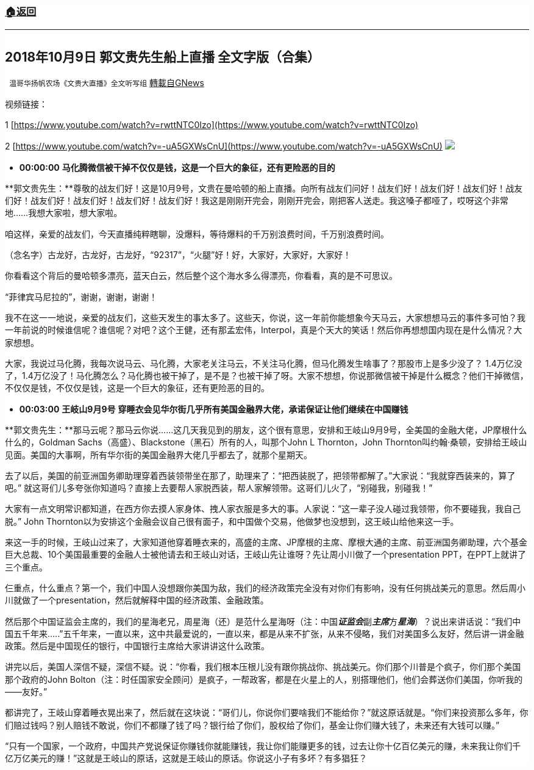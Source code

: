 ###  [:house:返回](README.md)
---


## 2018年10月9日 郭文贵先生船上直播 全文字版（合集）
` 温哥华扬帆农场《文贵大直播》全文听写组` [轉載自GNews](https://gnews.org/zh-hans/2440563/)

视频链接：
 
1 [https://www.youtube.com/watch?v=rwttNTC0Izo](https://www.youtube.com/watch?v=rwttNTC0Izo)
 
2 [https://www.youtube.com/watch?v=-uA5GXWsCnU](https://www.youtube.com/watch?v=-uA5GXWsCnU)
 ![](https://assets.gnews.org/wp-content/uploads/2022/04/image-3780.png) 
- **00:00:00** **马化腾微信被干掉不仅仅是钱，这是一个巨大的象征，还有更险恶的目的**

**郭文贵先生：**尊敬的战友们好！这是10月9号，文贵在曼哈顿的船上直播。向所有战友们问好！战友们好！战友们好！战友们好！战友们好！战友们好！战友们好！战友们好！战友们好！我这是刚刚开完会，刚刚开完会，刚把客人送走。我这嗓子都哑了，哎呀这个非常地……我想大家啦，想大家啦。
 
咱这样，亲爱的战友们，今天直播纯粹瞎聊，没爆料，等待爆料的千万别浪费时间，千万别浪费时间。
 
（念名字）古龙好，古龙好，古龙好，“92317”，“火腿”好！好，大家好，大家好，大家好！
 
你看看这个背后的曼哈顿多漂亮，蓝天白云，然后整个这个海水多么得漂亮，你看看，真的是不可思议。
 
“菲律宾马尼拉的”，谢谢，谢谢，谢谢！
 
我不在这一一地说，亲爱的战友们，这些天发生的事太多了。这些天，你说，这一年前你能想象今天马云，大家想想马云的事件多可怕？我一年前说的时候谁信呢？谁信呢？对吧？这个王健，还有那孟宏伟，Interpol，真是个天大的笑话！然后你再想想国内现在是什么情况？大家想想。
 
大家，我说过马化腾，我每次说马云、马化腾，大家老关注马云，不关注马化腾，但马化腾发生啥事了？那股市上是多少没了？ 1.4万亿没了，1.4万亿没了！马化腾怎么？马化腾也被干掉了，是不是？也被干掉了呀。大家不想想，你说那微信被干掉是什么概念？他们干掉微信，不仅仅是钱，不仅仅是钱，这是一个巨大的象征，还有更险恶的目的。

- **00:03:00** **王岐山9月9号** **穿睡衣会见华尔街几乎所有美国金融界大佬，承诺保证让他们继续在中国赚钱**

**郭文贵先生：**那马云呢？那马云你说……这几天我见到的朋友，这个很有意思，安排和王岐山9月9号，全美国的金融大佬，JP摩根什么什么的，Goldman Sachs（高盛）、Blackstone（黑石）所有的人，叫那个John L Thornton，John Thornton叫约翰·桑顿，安排给王岐山见面。美国的大事啊，所有华尔街的美国金融界大佬几乎都去了，就那个星期天。
 
去了以后，美国的前亚洲国务卿助理穿着西装领带坐在那了，助理来了：“把西装脱了，把领带都解了。”大家说：“我就穿西装来的，算了吧。” 就这哥们儿多夸张你知道吗？直接上去要帮人家脱西装，帮人家解领带。这哥们儿火了，“别碰我，别碰我！”
 
大家有一点文明常识都知道，在西方你去摸人家身体、拽人家衣服是多大的事。人家说：“这一辈子没人碰过我领带，你不要碰我，我自己脱。” John Thornton以为安排这个金融会议自己很有面子，和中国做个交易，他做梦也没想到，这王岐山给他来这一手。
 
来这一手的时候，王岐山过来了，大家知道他穿着睡衣来的，高盛的主席、JP摩根的主席、摩根大通的主席、前亚洲国务卿助理，六个基金巨大总裁、10个美国最重要的金融人士被他请去和王岐山对话，王岐山先让谁呀？先让周小川做了一个presentation PPT，在PPT上就讲了三个重点。
 
仨重点，什么重点？第一个，我们中国人没想跟你美国为敌，我们的经济政策完全没有对你们有影响，没有任何挑战美元的意思。然后周小川就做了一个presentation，然后就解释中国的经济政策、金融政策。
 
然后那个中国证监会主席的，我们的星海老兄，周星海（还）是范什么星海呀（注：中国***证监会***副***主席***方***星海***）？说出来讲话说：“我们中国五千年来…..”五千年来，一直以来，这中共最爱说的，一直以来，都是从来不扩张，从来不侵略，我们对美国多么友好，然后讲一讲金融政策。然后是中国现任的银行，中国银行主席给大家讲讲这什么政策。
 
讲完以后，美国人深信不疑，深信不疑。说：“你看，我们根本压根儿没有跟你挑战你、挑战美元。你们那个川普是个疯子，你们那个美国那个政府的John Bolton（注：时任国家安全顾问）是疯子，一帮政客，都是在火星上的人，别搭理他们，他们会葬送你们美国，你听我的——友好。”
 
都讲完了，王岐山穿着睡衣晃出来了，然后就在这块说：“哥们儿，你说你们要啥我们不能给你？”就这原话就是。“你们来投资那么多年，你们赔过钱吗？别人赔钱不敢说，你们不都赚了钱了吗？银行给了你们，股权给了你们，基金让你们赚大钱了，未来还有大钱可以赚。”
 
“只有一个国家，一个政府，中国共产党说保证你赚钱你就能赚钱，我让你们能赚更多的钱，过去让你十亿百亿美元的赚，未来我让你们千亿万亿美元的赚！”这就是王岐山的原话，这就是王岐山的原话。你说这小子有多坏？有多猖狂？
 